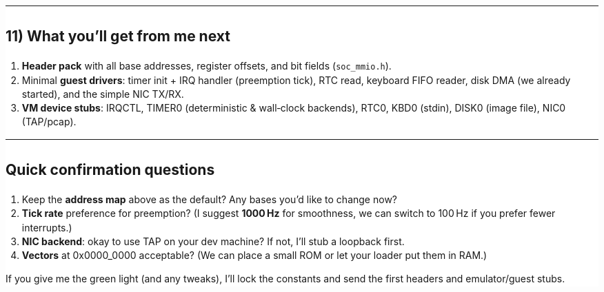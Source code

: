 ------

## 11) What you’ll get from me next

1. **Header pack** with all base addresses, register offsets, and bit fields (`soc_mmio.h`).
2. Minimal **guest drivers**: timer init + IRQ handler (preemption tick), RTC read, keyboard FIFO reader, disk DMA (we already started), and the simple NIC TX/RX.
3. **VM device stubs**: IRQCTL, TIMER0 (deterministic & wall‑clock backends), RTC0, KBD0 (stdin), DISK0 (image file), NIC0 (TAP/pcap).

------

## Quick confirmation questions

1. Keep the **address map** above as the default? Any bases you’d like to change now?
2. **Tick rate** preference for preemption? (I suggest **1000 Hz** for smoothness, we can switch to 100 Hz if you prefer fewer interrupts.)
3. **NIC backend**: okay to use TAP on your dev machine? If not, I’ll stub a loopback first.
4. **Vectors** at 0x0000_0000 acceptable? (We can place a small ROM or let your loader put them in RAM.)

If you give me the green light (and any tweaks), I’ll lock the constants and send the first headers and emulator/guest stubs.